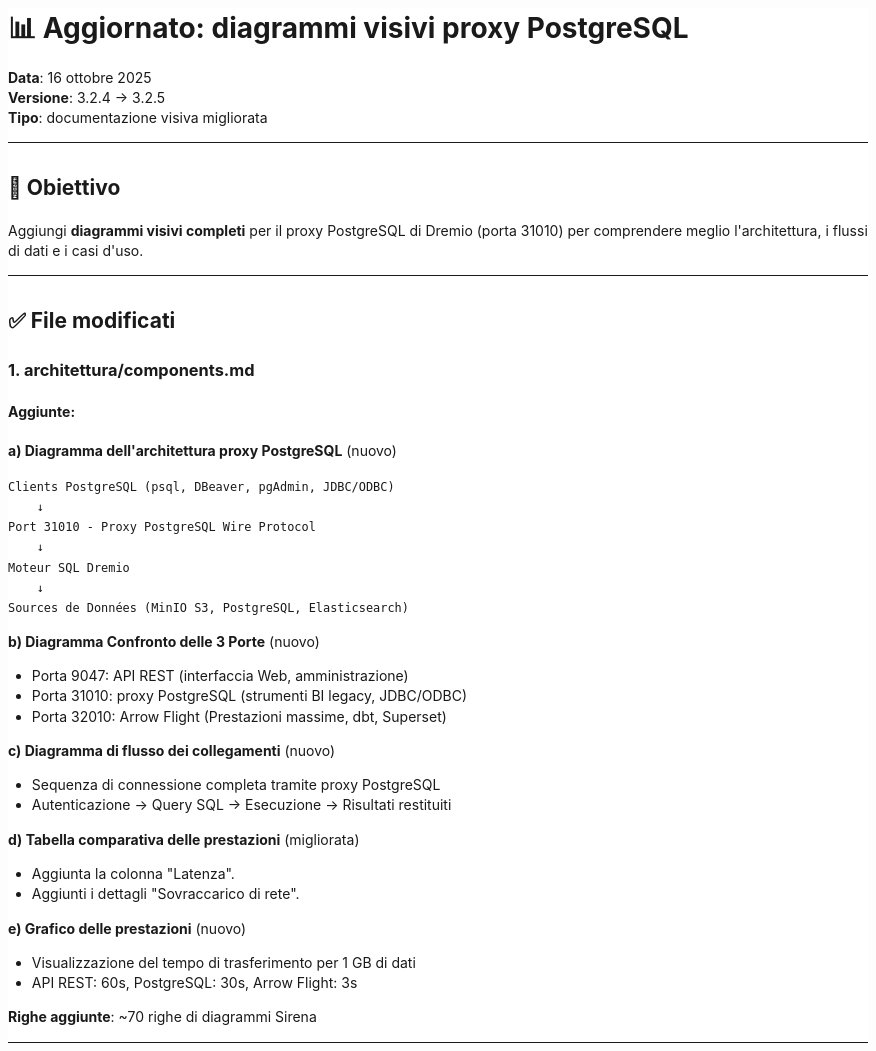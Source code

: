 # 📊 Aggiornato: diagrammi visivi proxy PostgreSQL

**Data**: 16 ottobre 2025  
**Versione**: 3.2.4 → 3.2.5  
**Tipo**: documentazione visiva migliorata

---

## 🎯 Obiettivo

Aggiungi **diagrammi visivi completi** per il proxy PostgreSQL di Dremio (porta 31010) per comprendere meglio l'architettura, i flussi di dati e i casi d'uso.

---

## ✅ File modificati

### 1. **architettura/components.md**

#### Aggiunte:

**a) Diagramma dell'architettura proxy PostgreSQL** (nuovo)
```mermaid
Clients PostgreSQL (psql, DBeaver, pgAdmin, JDBC/ODBC)
    ↓
Port 31010 - Proxy PostgreSQL Wire Protocol
    ↓
Moteur SQL Dremio
    ↓
Sources de Données (MinIO S3, PostgreSQL, Elasticsearch)
```

**b) Diagramma Confronto delle 3 Porte** (nuovo)
- Porta 9047: API REST (interfaccia Web, amministrazione)
- Porta 31010: proxy PostgreSQL (strumenti BI legacy, JDBC/ODBC)
- Porta 32010: Arrow Flight (Prestazioni massime, dbt, Superset)

**c) Diagramma di flusso dei collegamenti** (nuovo)
- Sequenza di connessione completa tramite proxy PostgreSQL
- Autenticazione → Query SQL → Esecuzione → Risultati restituiti

**d) Tabella comparativa delle prestazioni** (migliorata)
- Aggiunta la colonna "Latenza".
- Aggiunti i dettagli "Sovraccarico di rete".

**e) Grafico delle prestazioni** (nuovo)
- Visualizzazione del tempo di trasferimento per 1 GB di dati
- API REST: 60s, PostgreSQL: 30s, Arrow Flight: 3s

**Righe aggiunte**: ~70 righe di diagrammi Sirena

---

